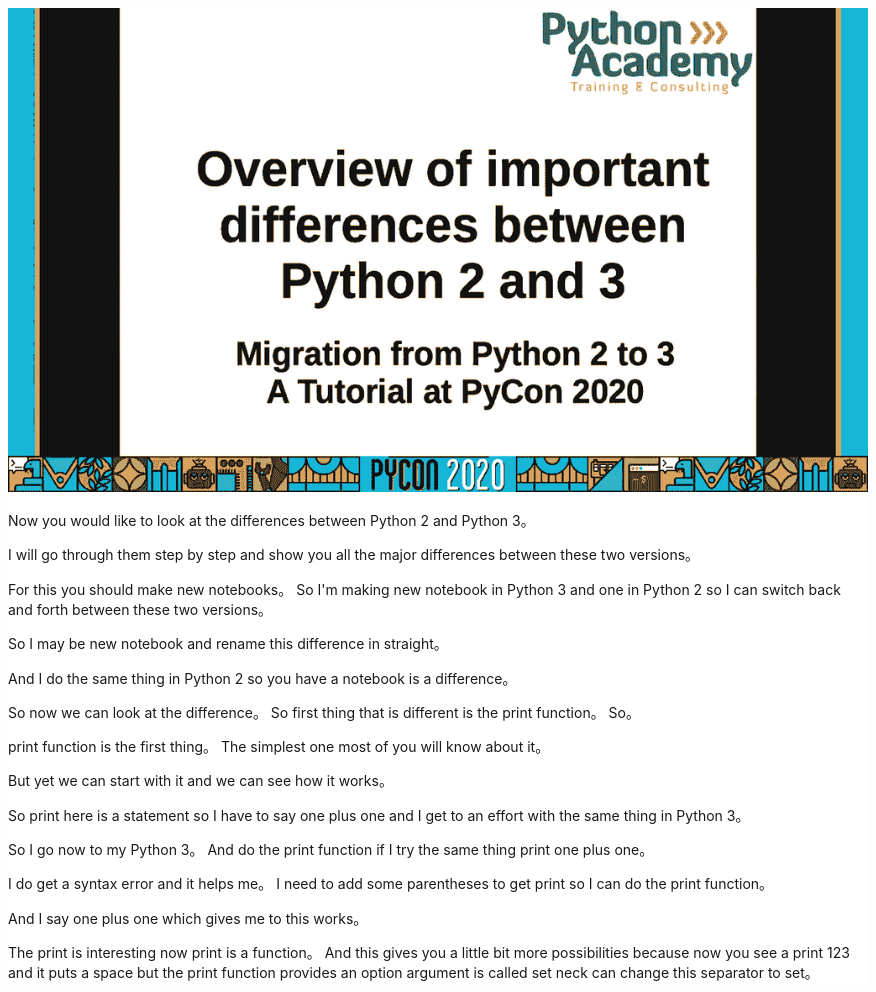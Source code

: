 ![](img/91b215d5b38cdccc024726453d81019b_8.png)

 Now you would like to look at the differences between Python 2 and Python 3。

 I will go through them step by step and show you all the major differences between these two versions。

 For this you should make new notebooks。 So I'm making new notebook in Python 3 and one in Python 2 so I can switch back and forth between these two versions。

 So I may be new notebook and rename this difference in straight。

 And I do the same thing in Python 2 so you have a notebook is a difference。

 So now we can look at the difference。 So first thing that is different is the print function。 So。

 print function is the first thing。 The simplest one most of you will know about it。

 But yet we can start with it and we can see how it works。

 So print here is a statement so I have to say one plus one and I get to an effort with the same thing in Python 3。

 So I go now to my Python 3。 And do the print function if I try the same thing print one plus one。

 I do get a syntax error and it helps me。 I need to add some parentheses to get print so I can do the print function。

 And I say one plus one which gives me to this works。

 The print is interesting now print is a function。 And this gives you a little bit more possibilities because now you see a print 123 and it puts a space but the print function provides an option argument is called set neck can change this separator to set。
